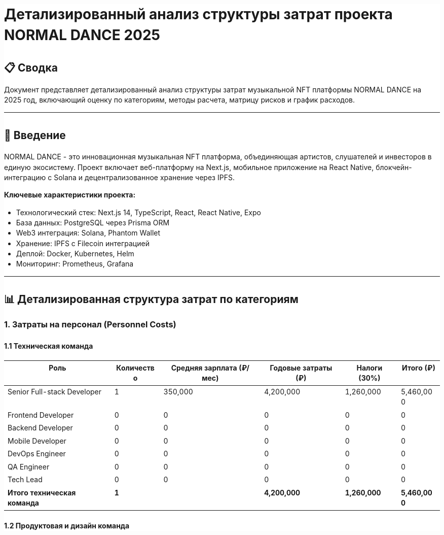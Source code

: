 
# Детализированный анализ структуры затрат проекта NORMAL DANCE 2025

## 📋 Сводка

Документ представляет детализированный анализ структуры затрат музыкальной NFT платформы NORMAL DANCE на 2025 год, включающий оценку по категориям, методы расчета, матрицу рисков и график расходов.

---

## 🎯 Введение

NORMAL DANCE - это инновационная музыкальная NFT платформа, объединяющая артистов, слушателей и инвесторов в единую экосистему. Проект включает веб-платформу на Next.js, мобильное приложение на React Native, блокчейн-интеграцию с Solana и децентрализованное хранение через IPFS.

**Ключевые характеристики проекта:**
- Технологический стек: Next.js 14, TypeScript, React, React Native, Expo
- База данных: PostgreSQL через Prisma ORM
- Web3 интеграция: Solana, Phantom Wallet
- Хранение: IPFS с Filecoin интеграцией
- Деплой: Docker, Kubernetes, Helm
- Мониторинг: Prometheus, Grafana

---

## 📊 Детализированная структура затрат по категориям

### 1. Затраты на персонал (Personnel Costs)

#### 1.1 Техническая команда

| Роль | Количество | Средняя зарплата (₽/мес) | Годовые затраты (₽) | Налоги (30%) | Итого (₽) |
|------|------------|-------------------------|-------------------|-------------|-----------|
| Senior Full-stack Developer | 1 | 350,000 | 4,200,000 | 1,260,000 | 5,460,000 |
| Frontend Developer | 0 | 0 | 0 | 0 | 0 |
| Backend Developer | 0 | 0 | 0 | 0 | 0 |
| Mobile Developer | 0 | 0 | 0 | 0 | 0 |
| DevOps Engineer | 0 | 0 | 0 | 0 | 0 |
| QA Engineer | 0 | 0 | 0 | 0 | 0 |
| Tech Lead | 0 | 0 | 0 | 0 | 0 |
| **Итого техническая команда** | **1** | | **4,200,000** | **1,260,000** | **5,460,000** |

#### 1.2 Продуктовая и дизайн команда
